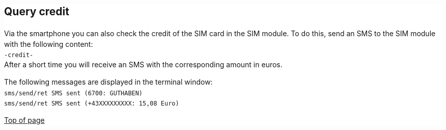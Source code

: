 ## Query credit
Via the smartphone you can also check the credit of the SIM card in the SIM module. To do this, send an SMS to the SIM module with the following content:   
`-credit-`   
After a short time you will receive an SMS with the corresponding amount in euros.   

The following messages are displayed in the terminal window:   
`sms/send/ret SMS sent (6700: GUTHABEN)`   
`sms/send/ret SMS sent (+43XXXXXXXXX: 15,08 Euro)`   

[Top of page](#up)   
